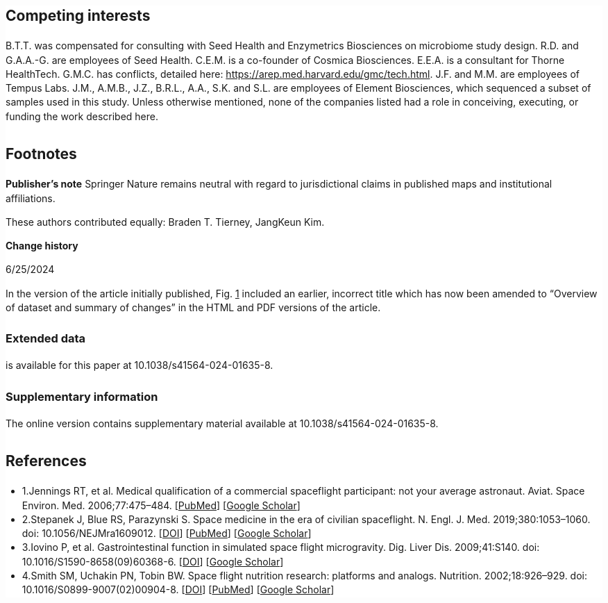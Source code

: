## Competing interests

B.T.T. was compensated for consulting with Seed Health and Enzymetrics Biosciences on microbiome study design. R.D. and G.A.A.-G. are employees of Seed Health. C.E.M. is a co-founder of Cosmica Biosciences. E.E.A. is a consultant for Thorne HealthTech. G.M.C. has conflicts, detailed here: <https://arep.med.harvard.edu/gmc/tech.html>. J.F. and M.M. are employees of Tempus Labs. J.M., A.M.B., J.Z., B.R.L., A.A., S.K. and S.L. are employees of Element Biosciences, which sequenced a subset of samples used in this study. Unless otherwise mentioned, none of the companies listed had a role in conceiving, executing, or funding the work described here.

## Footnotes

**Publisher’s note** Springer Nature remains neutral with regard to jurisdictional claims in published maps and institutional affiliations.

These authors contributed equally: Braden T. Tierney, JangKeun Kim.

**Change history**

6/25/2024

In the version of the article initially published, Fig. [1](#Fig1) included an earlier, incorrect title which has now been amended to “Overview of dataset and summary of changes” in the HTML and PDF versions of the article.

### Extended data

is available for this paper at 10.1038/s41564-024-01635-8.

### Supplementary information

The online version contains supplementary material available at 10.1038/s41564-024-01635-8.

## References

* 1.Jennings RT, et al. Medical qualification of a commercial spaceflight participant: not your average astronaut. Aviat. Space Environ. Med. 2006;77:475–484. [[PubMed](https://pubmed.ncbi.nlm.nih.gov/16708526/)] [[Google Scholar](https://scholar.google.com/scholar_lookup?journal=Aviat.%20Space%20Environ.%20Med.&title=Medical%20qualification%20of%20a%20commercial%20spaceflight%20participant:%20not%20your%20average%20astronaut&author=RT%20Jennings&volume=77&publication_year=2006&pages=475-484&pmid=16708526&)]
* 2.Stepanek J, Blue RS, Parazynski S. Space medicine in the era of civilian spaceflight. N. Engl. J. Med. 2019;380:1053–1060. doi: 10.1056/NEJMra1609012. [[DOI](https://doi.org/10.1056/NEJMra1609012)] [[PubMed](https://pubmed.ncbi.nlm.nih.gov/30865799/)] [[Google Scholar](https://scholar.google.com/scholar_lookup?journal=N.%20Engl.%20J.%20Med.&title=Space%20medicine%20in%20the%20era%20of%20civilian%20spaceflight&author=J%20Stepanek&author=RS%20Blue&author=S%20Parazynski&volume=380&publication_year=2019&pages=1053-1060&pmid=30865799&doi=10.1056/NEJMra1609012&)]
* 3.Iovino P, et al. Gastrointestinal function in simulated space flight microgravity. Dig. Liver Dis. 2009;41:S140. doi: 10.1016/S1590-8658(09)60368-6. [[DOI](https://doi.org/10.1016/S1590-8658%2809%2960368-6)] [[Google Scholar](https://scholar.google.com/scholar_lookup?journal=Dig.%20Liver%20Dis.&title=Gastrointestinal%20function%20in%20simulated%20space%20flight%20microgravity&author=P%20Iovino&volume=41&publication_year=2009&pages=S140&doi=10.1016/S1590-8658(09)60368-6&)]
* 4.Smith SM, Uchakin PN, Tobin BW. Space flight nutrition research: platforms and analogs. Nutrition. 2002;18:926–929. doi: 10.1016/S0899-9007(02)00904-8. [[DOI](https://doi.org/10.1016/S0899-9007%2802%2900904-8)] [[PubMed](https://pubmed.ncbi.nlm.nih.gov/12361789/)] [[Google Scholar](https://scholar.google.com/scholar_lookup?journal=Nutrition&title=Space%20flight%20nutrition%20research:%20platforms%20and%20analogs&author=SM%20Smith&author=PN%20Uchakin&author=BW%20Tobin&volume=18&publication_year=2002&pages=926-929&pmid=12361789&doi=10.1016/S0899-9007(02)00904-8&)]
